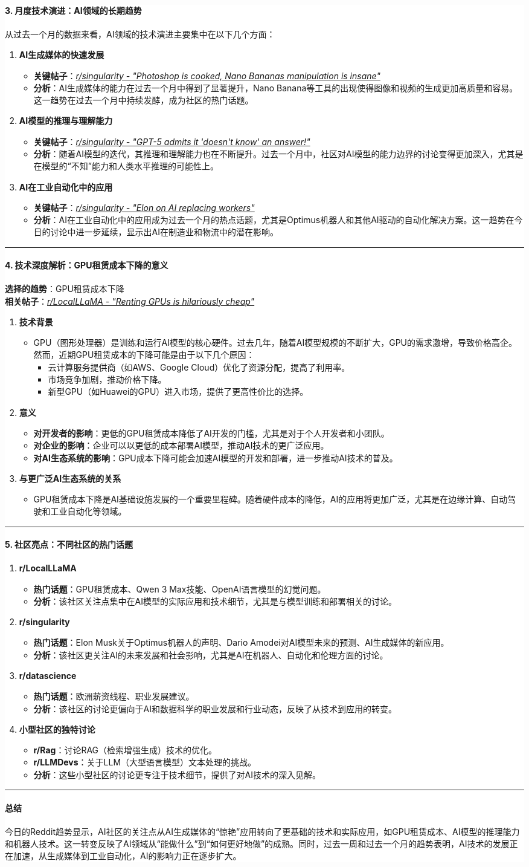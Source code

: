 #### **3. 月度技术演进：AI领域的长期趋势**

从过去一个月的数据来看，AI领域的技术演进主要集中在以下几个方面：

1. **AI生成媒体的快速发展**  
   - **关键帖子**：*[r/singularity - "Photoshop is cooked, Nano Bananas manipulation is insane"](/comments/1n2fxjn)*  
   - **分析**：AI生成媒体的能力在过去一个月中得到了显著提升，Nano Banana等工具的出现使得图像和视频的生成更加高质量和容易。这一趋势在过去一个月中持续发酵，成为社区的热门话题。

2. **AI模型的推理与理解能力**  
   - **关键帖子**：*[r/singularity - "GPT-5 admits it 'doesn't know' an answer!"](/comments/1mm51m5)*  
   - **分析**：随着AI模型的迭代，其推理和理解能力也在不断提升。过去一个月中，社区对AI模型的能力边界的讨论变得更加深入，尤其是在模型的“不知”能力和人类水平推理的可能性上。

3. **AI在工业自动化中的应用**  
   - **关键帖子**：*[r/singularity - "Elon on AI replacing workers"](/comments/1mzmmvp)*  
   - **分析**：AI在工业自动化中的应用成为过去一个月的热点话题，尤其是Optimus机器人和其他AI驱动的自动化解决方案。这一趋势在今日的讨论中进一步延续，显示出AI在制造业和物流中的潜在影响。

---

#### **4. 技术深度解析：GPU租赁成本下降的意义**

**选择的趋势**：GPU租赁成本下降  
**相关帖子**：*[r/LocalLLaMA - "Renting GPUs is hilariously cheap"](/comments/1na3f1s)*

1. **技术背景**  
   - GPU（图形处理器）是训练和运行AI模型的核心硬件。过去几年，随着AI模型规模的不断扩大，GPU的需求激增，导致价格高企。然而，近期GPU租赁成本的下降可能是由于以下几个原因：  
     - 云计算服务提供商（如AWS、Google Cloud）优化了资源分配，提高了利用率。  
     - 市场竞争加剧，推动价格下降。  
     - 新型GPU（如Huawei的GPU）进入市场，提供了更高性价比的选择。

2. **意义**  
   - **对开发者的影响**：更低的GPU租赁成本降低了AI开发的门槛，尤其是对于个人开发者和小团队。  
   - **对企业的影响**：企业可以以更低的成本部署AI模型，推动AI技术的更广泛应用。  
   - **对AI生态系统的影响**：GPU成本下降可能会加速AI模型的开发和部署，进一步推动AI技术的普及。

3. **与更广泛AI生态系统的关系**  
   - GPU租赁成本下降是AI基础设施发展的一个重要里程碑。随着硬件成本的降低，AI的应用将更加广泛，尤其是在边缘计算、自动驾驶和工业自动化等领域。

---

#### **5. 社区亮点：不同社区的热门话题**

1. **r/LocalLLaMA**  
   - **热门话题**：GPU租赁成本、Qwen 3 Max技能、OpenAI语言模型的幻觉问题。  
   - **分析**：该社区关注点集中在AI模型的实际应用和技术细节，尤其是与模型训练和部署相关的讨论。

2. **r/singularity**  
   - **热门话题**：Elon Musk关于Optimus机器人的声明、Dario Amodei对AI模型未来的预测、AI生成媒体的新应用。  
   - **分析**：该社区更关注AI的未来发展和社会影响，尤其是AI在机器人、自动化和伦理方面的讨论。

3. **r/datascience**  
   - **热门话题**：欧洲薪资线程、职业发展建议。  
   - **分析**：该社区的讨论更偏向于AI和数据科学的职业发展和行业动态，反映了从技术到应用的转变。

4. **小型社区的独特讨论**  
   - **r/Rag**：讨论RAG（检索增强生成）技术的优化。  
   - **r/LLMDevs**：关于LLM（大型语言模型）文本处理的挑战。  
   - **分析**：这些小型社区的讨论更专注于技术细节，提供了对AI技术的深入见解。

---

#### **总结**

今日的Reddit趋势显示，AI社区的关注点从AI生成媒体的“惊艳”应用转向了更基础的技术和实际应用，如GPU租赁成本、AI模型的推理能力和机器人技术。这一转变反映了AI领域从“能做什么”到“如何更好地做”的成熟。同时，过去一周和过去一个月的趋势表明，AI技术的发展正在加速，从生成媒体到工业自动化，AI的影响力正在逐步扩大。